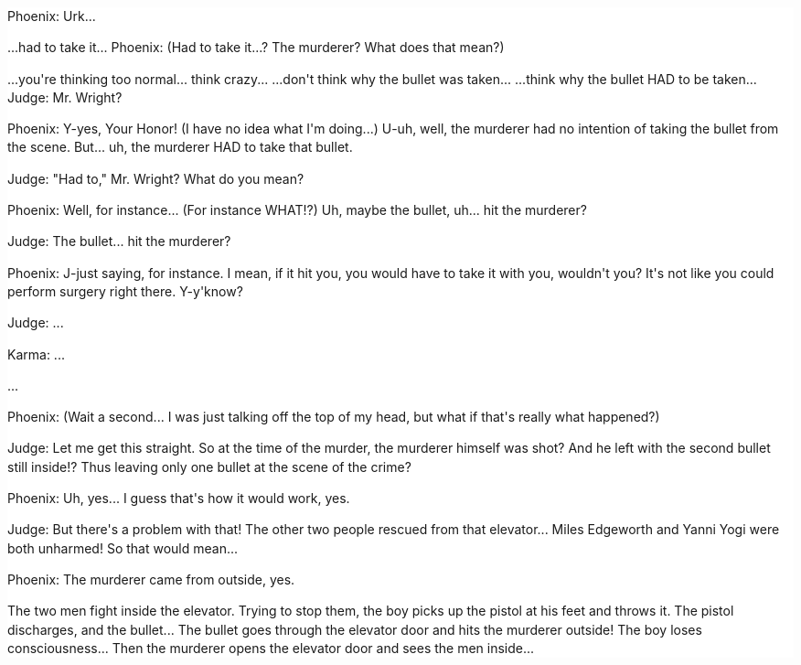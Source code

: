 Phoenix:
Urk...

...had to take it...
Phoenix:
(Had to take it...? The murderer? What does that mean?)

...you're thinking too normal... think crazy...
...don't think why the bullet was taken...
...think why the bullet HAD to be taken...
Judge:
Mr. Wright?

Phoenix:
Y-yes, Your Honor! (I have no idea what I'm doing...) U-uh, well, the murderer had no intention of taking the bullet from the scene. But... uh, the murderer HAD to take that bullet.

Judge:
"Had to," Mr. Wright? What do you mean?

Phoenix:
Well, for instance... (For instance WHAT!?) Uh, maybe the bullet, uh... hit the murderer?

Judge:
The bullet... hit the murderer?

Phoenix:
J-just saying, for instance. I mean, if it hit you, you would have to take it with you, wouldn't you? It's not like you could perform surgery right there. Y-y'know?

Judge:
...

Karma:
...

...

Phoenix:
(Wait a second... I was just talking off the top of my head, but what if that's really what happened?)

Judge:
Let me get this straight. So at the time of the murder, the murderer himself was shot? And he left with the second bullet still inside!? Thus leaving only one bullet at the scene of the crime?

Phoenix:
Uh, yes... I guess that's how it would work, yes.

Judge:
But there's a problem with that! The other two people rescued from that elevator... Miles Edgeworth and Yanni Yogi were both unharmed! So that would mean...

Phoenix:
The murderer came from outside, yes.

The two men fight inside the elevator. Trying to stop them, the boy picks up the pistol at his feet and throws it. The pistol discharges, and the bullet... The bullet goes through the elevator door and hits the murderer outside! The boy loses consciousness... Then the murderer opens the elevator door and sees the men inside...

